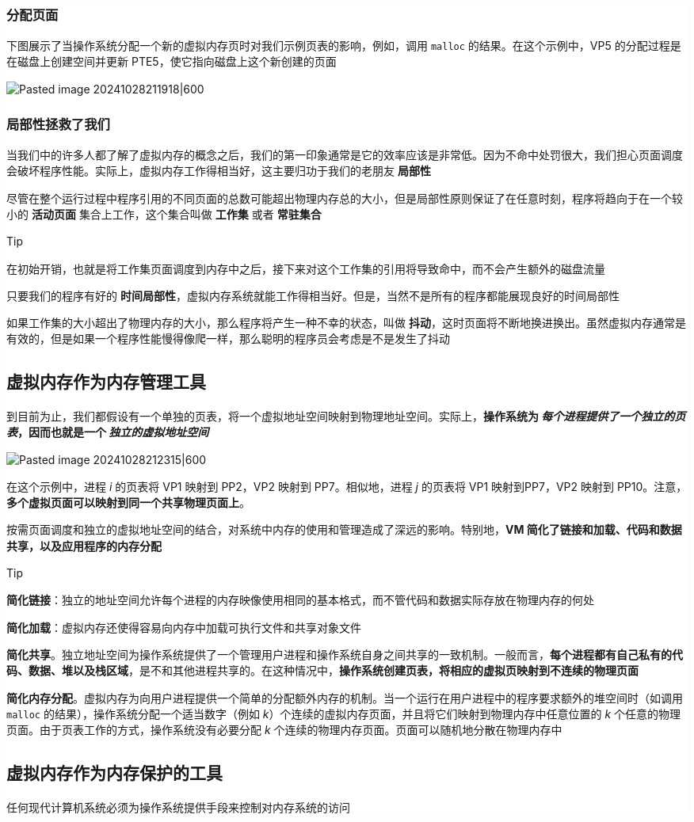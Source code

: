 ### 分配页面

下图展示了当操作系统分配一个新的虚拟内存页时对我们示例页表的影响，例如，调用 `malloc` 的结果。在这个示例中，VP5 的分配过程是在磁盘上创建空间并更新 PTE5，使它指向磁盘上这个新创建的页面

![Pasted image 20241028211918|600](http://cdn.jsdelivr.net/gh/duyupeng36/images@master/obsidian/1755706989349-9dd968dcf19c44119939af66e268fd84.png)


### 局部性拯救了我们

当我们中的许多人都了解了虚拟内存的概念之后，我们的第一印象通常是它的效率应该是非常低。因为不命中处罚很大，我们担心页面调度会破坏程序性能。实际上，虚拟内存工作得相当好，这主要归功于我们的老朋友 **局部性**

尽管在整个运行过程中程序引用的不同页面的总数可能超出物理内存总的大小，但是局部性原则保证了在任意时刻，程序将趋向于在一个较小的 **活动页面** 集合上工作，这个集合叫做 **工作集** 或者 **常驻集合**

> [!tip] 
> 
> 在初始开销，也就是将工作集页面调度到内存中之后，接下来对这个工作集的引用将导致命中，而不会产生额外的磁盘流量
> 
> 只要我们的程序有好的 **时间局部性**，虚拟内存系统就能工作得相当好。但是，当然不是所有的程序都能展现良好的时间局部性
> 
> 如果工作集的大小超出了物理内存的大小，那么程序将产生一种不幸的状态，叫做 **抖动**，这时页面将不断地换进换出。虽然虚拟内存通常是有效的，但是如果一个程序性能慢得像爬一样，那么聪明的程序员会考虑是不是发生了抖动
> 

## 虚拟内存作为内存管理工具

到目前为止，我们都假设有一个单独的页表，将一个虚拟地址空间映射到物理地址空间。实际上，**操作系统为 _每个进程提供了一个独立的页表_，因而也就是一个 _独立的虚拟地址空间_**

![Pasted image 20241028212315|600](http://cdn.jsdelivr.net/gh/duyupeng36/images@master/obsidian/1755706989350-242cdd0ed2754b51b7f6a60d69bafa8d.png)

在这个示例中，进程 $i$ 的页表将 VP1 映射到 PP2，VP2 映射到 PP7。相似地，进程 $j$ 的页表将 VP1 映射到PP7，VP2 映射到 PP10。注意，**多个虚拟页面可以映射到同一个共享物理页面上**。

按需页面调度和独立的虚拟地址空间的结合，对系统中内存的使用和管理造成了深远的影响。特别地，**VM 简化了链接和加载、代码和数据共享，以及应用程序的内存分配**

> [!tip] 
> 
> **简化链接**：独立的地址空间允许每个进程的内存映像使用相同的基本格式，而不管代码和数据实际存放在物理内存的何处
> 
> **简化加载**：虚拟内存还使得容易向内存中加载可执行文件和共享对象文件
> 
> **简化共享**。独立地址空间为操作系统提供了一个管理用户进程和操作系统自身之间共享的一致机制。一般而言，**每个进程都有自己私有的代码、数据、堆以及栈区域**，是不和其他进程共享的。在这种情况中，**操作系统创建页表，将相应的虚拟页映射到不连续的物理页面**
> 
> **简化内存分配**。虚拟内存为向用户进程提供一个简单的分配额外内存的机制。当一个运行在用户进程中的程序要求额外的堆空间时（如调用 `malloc` 的结果），操作系统分配一个适当数字（例如 $k$）个连续的虚拟内存页面，并且将它们映射到物理内存中任意位置的 $k$ 个任意的物理页面。由于页表工作的方式，操作系统没有必要分配 $k$ 个连续的物理内存页面。页面可以随机地分散在物理内存中
> 

## 虚拟内存作为内存保护的工具

任何现代计算机系统必须为操作系统提供手段来控制对内存系统的访问

